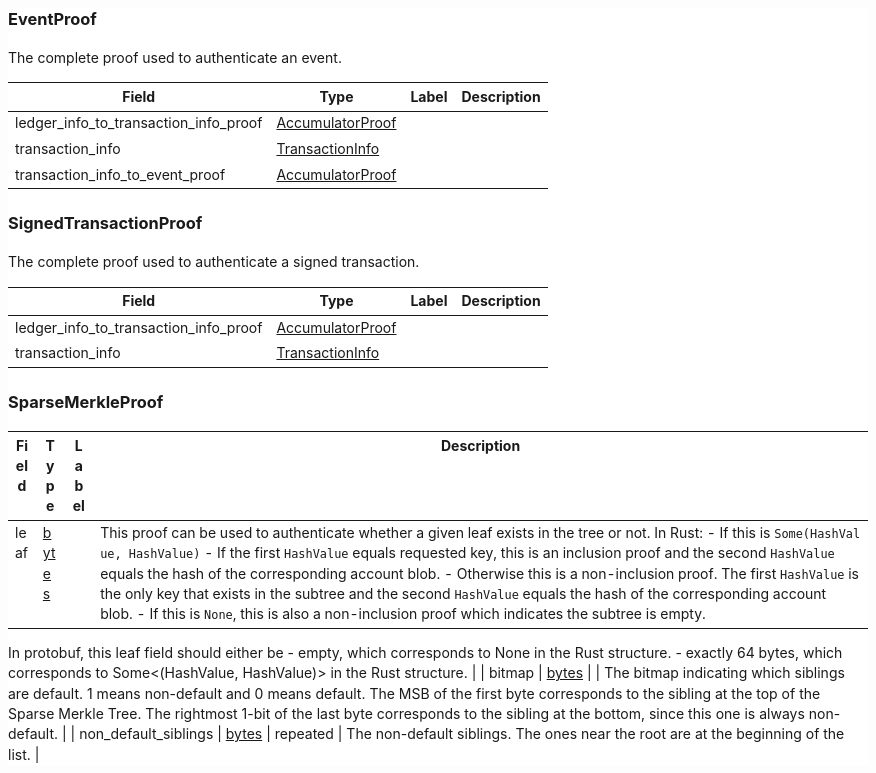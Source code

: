 




<a name="types.EventProof"></a>

### EventProof
The complete proof used to authenticate an event.


| Field | Type | Label | Description |
| ----- | ---- | ----- | ----------- |
| ledger_info_to_transaction_info_proof | [AccumulatorProof](#types.AccumulatorProof) |  |  |
| transaction_info | [TransactionInfo](#types.TransactionInfo) |  |  |
| transaction_info_to_event_proof | [AccumulatorProof](#types.AccumulatorProof) |  |  |






<a name="types.SignedTransactionProof"></a>

### SignedTransactionProof
The complete proof used to authenticate a signed transaction.


| Field | Type | Label | Description |
| ----- | ---- | ----- | ----------- |
| ledger_info_to_transaction_info_proof | [AccumulatorProof](#types.AccumulatorProof) |  |  |
| transaction_info | [TransactionInfo](#types.TransactionInfo) |  |  |






<a name="types.SparseMerkleProof"></a>

### SparseMerkleProof



| Field | Type | Label | Description |
| ----- | ---- | ----- | ----------- |
| leaf | [bytes](#bytes) |  | This proof can be used to authenticate whether a given leaf exists in the tree or not. In Rust: - If this is `Some(HashValue, HashValue)` - If the first `HashValue` equals requested key, this is an inclusion proof and the second `HashValue` equals the hash of the corresponding account blob. - Otherwise this is a non-inclusion proof. The first `HashValue` is the only key that exists in the subtree and the second `HashValue` equals the hash of the corresponding account blob. - If this is `None`, this is also a non-inclusion proof which indicates the subtree is empty.

In protobuf, this leaf field should either be - empty, which corresponds to None in the Rust structure. - exactly 64 bytes, which corresponds to Some&lt;(HashValue, HashValue)&gt; in the Rust structure. |
| bitmap | [bytes](#bytes) |  | The bitmap indicating which siblings are default. 1 means non-default and 0 means default. The MSB of the first byte corresponds to the sibling at the top of the Sparse Merkle Tree. The rightmost 1-bit of the last byte corresponds to the sibling at the bottom, since this one is always non-default. |
| non_default_siblings | [bytes](#bytes) | repeated | The non-default siblings. The ones near the root are at the beginning of the list. |





 
